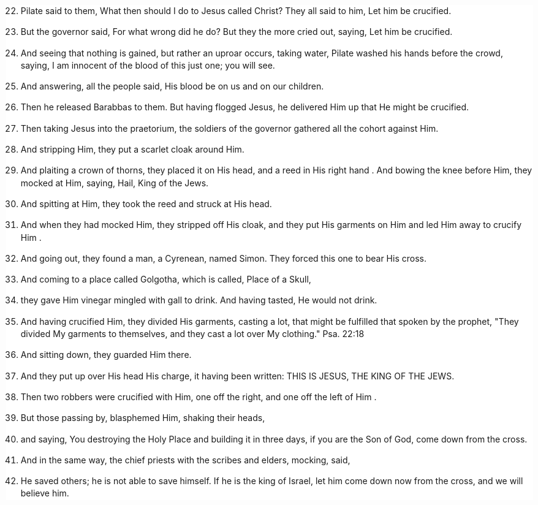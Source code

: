 22. Pilate said to them, What then should I do to Jesus called Christ? They all said to him, Let him be crucified.

23. But the governor said, For what wrong did he do? But they the more cried out, saying, Let him be crucified.

24. And seeing that nothing is gained, but rather an uproar occurs, taking water, Pilate washed his hands before the crowd, saying, I am innocent of the blood of this just one; you will see.

25. And answering, all the people said, His blood be on us and on our children.   

26. Then he released Barabbas to them. But having flogged Jesus, he delivered Him up that He might be crucified.

27. Then taking Jesus into the praetorium, the soldiers of the governor gathered all the cohort against Him.

28. And stripping Him, they put a scarlet cloak around Him.

29. And plaiting a crown of thorns, they placed it on His head, and a reed in His right hand . And bowing the knee before Him, they mocked at Him, saying, Hail, King of the Jews.

30. And spitting at Him, they took the reed and struck at His head.

31. And when they had mocked Him, they stripped off His cloak, and they put His garments on Him and led Him away to crucify Him .

32. And going out, they found a man, a Cyrenean, named Simon. They forced this one to bear His cross.   

33. And coming to a place called Golgotha, which is called, Place of a Skull,

34. they gave Him vinegar mingled with gall to drink. And having tasted, He would not drink.

35. And having crucified Him, they divided His garments, casting a lot, that might be fulfilled that spoken by the prophet, "They divided My garments to themselves, and they cast a lot over My clothing." Psa. 22:18

36. And sitting down, they guarded Him there.

37. And they put up over His head His charge, it having been written: THIS IS JESUS, THE KING OF THE JEWS.

38. Then two robbers were crucified with Him, one off the right, and one off the left of Him .

39. But those passing by, blasphemed Him, shaking their heads,

40. and saying, You destroying the Holy Place and building it in three days, if you are the Son of God, come down from the cross.

41. And in the same way, the chief priests with the scribes and elders, mocking, said,

42. He saved others; he is not able to save himself. If he is the king of Israel, let him come down now from the cross, and we will believe him.


